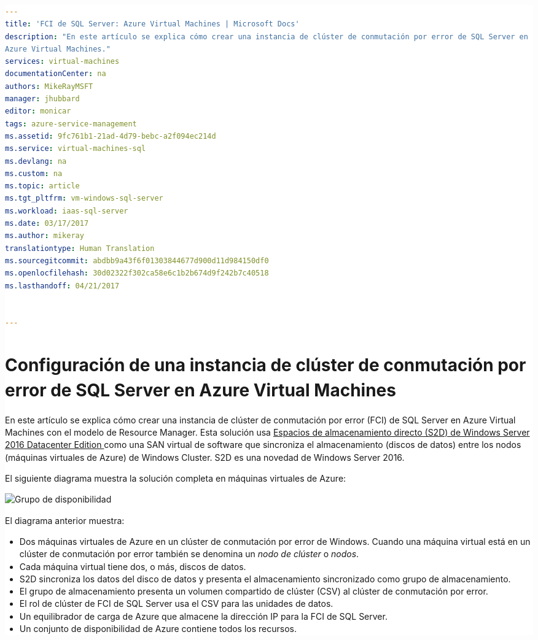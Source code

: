 ```yaml
---
title: 'FCI de SQL Server: Azure Virtual Machines | Microsoft Docs'
description: "En este artículo se explica cómo crear una instancia de clúster de conmutación por error de SQL Server en Azure Virtual Machines."
services: virtual-machines
documentationCenter: na
authors: MikeRayMSFT
manager: jhubbard
editor: monicar
tags: azure-service-management
ms.assetid: 9fc761b1-21ad-4d79-bebc-a2f094ec214d
ms.service: virtual-machines-sql
ms.devlang: na
ms.custom: na
ms.topic: article
ms.tgt_pltfrm: vm-windows-sql-server
ms.workload: iaas-sql-server
ms.date: 03/17/2017
ms.author: mikeray
translationtype: Human Translation
ms.sourcegitcommit: abdbb9a43f6f01303844677d900d11d984150df0
ms.openlocfilehash: 30d02322f302ca58e6c1b2b674d9f242b7c40518
ms.lasthandoff: 04/21/2017


---
```


# <a name="configure-sql-server-failover-cluster-instance-on-azure-virtual-machines"></a>Configuración de una instancia de clúster de conmutación por error de SQL Server en Azure Virtual Machines

En este artículo se explica cómo crear una instancia de clúster de conmutación por error (FCI) de SQL Server en Azure Virtual Machines con el modelo de Resource Manager. Esta solución usa [Espacios de almacenamiento directo \(S2D\) de Windows Server 2016 Datacenter Edition ](http://technet.microsoft.com/windows-server-docs/storage/storage-spaces/storage-spaces-direct-overview) como una SAN virtual de software que sincroniza el almacenamiento (discos de datos) entre los nodos (máquinas virtuales de Azure) de Windows Cluster. S2D es una novedad de Windows Server 2016.

El siguiente diagrama muestra la solución completa en máquinas virtuales de Azure:

![Grupo de disponibilidad](./media/virtual-machines-windows-portal-sql-create-failover-cluster/00-sql-fci-s2d-complete-solution.png)

El diagrama anterior muestra:

- Dos máquinas virtuales de Azure en un clúster de conmutación por error de Windows. Cuando una máquina virtual está en un clúster de conmutación por error también se denomina un *nodo de clúster* o *nodos*.
- Cada máquina virtual tiene dos, o más, discos de datos.
- S2D sincroniza los datos del disco de datos y presenta el almacenamiento sincronizado como grupo de almacenamiento.
- El grupo de almacenamiento presenta un volumen compartido de clúster (CSV) al clúster de conmutación por error.
- El rol de clúster de FCI de SQL Server usa el CSV para las unidades de datos.
- Un equilibrador de carga de Azure que almacene la dirección IP para la FCI de SQL Server.
- Un conjunto de disponibilidad de Azure contiene todos los recursos.
